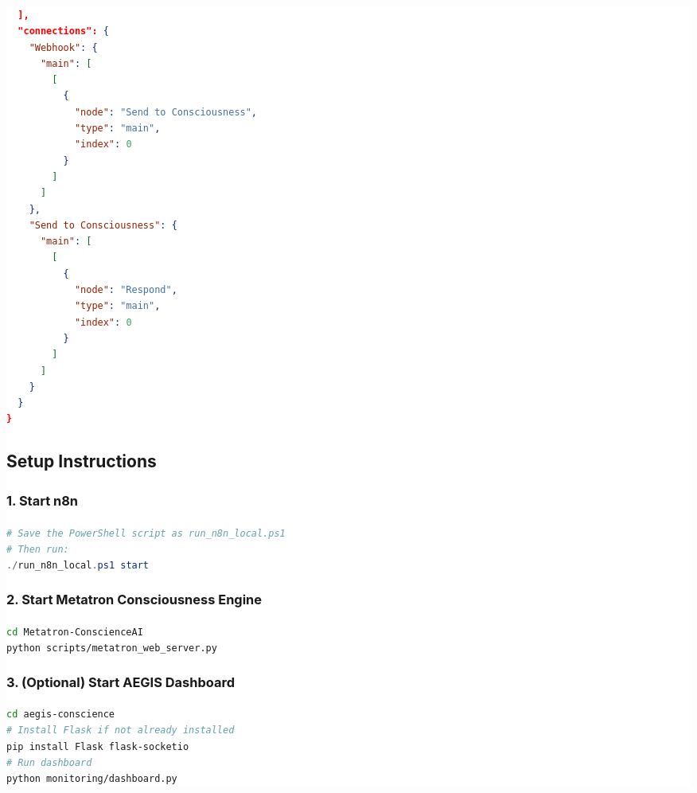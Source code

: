 ```json
  ],
  "connections": {
    "Webhook": {
      "main": [
        [
          {
            "node": "Send to Consciousness",
            "type": "main",
            "index": 0
          }
        ]
      ]
    },
    "Send to Consciousness": {
      "main": [
        [
          {
            "node": "Respond",
            "type": "main",
            "index": 0
          }
        ]
      ]
    }
  }
}
```

## Setup Instructions

### 1. Start n8n
```powershell
# Save the PowerShell script as run_n8n_local.ps1
# Then run:
./run_n8n_local.ps1 start
```

### 2. Start Metatron Consciousness Engine
```bash
cd Metatron-ConscienceAI
python scripts/metatron_web_server.py
```

### 3. (Optional) Start AEGIS Dashboard
```bash
cd aegis-conscience
# Install Flask if not already installed
pip install Flask flask-socketio
# Run dashboard
python monitoring/dashboard.py
```
